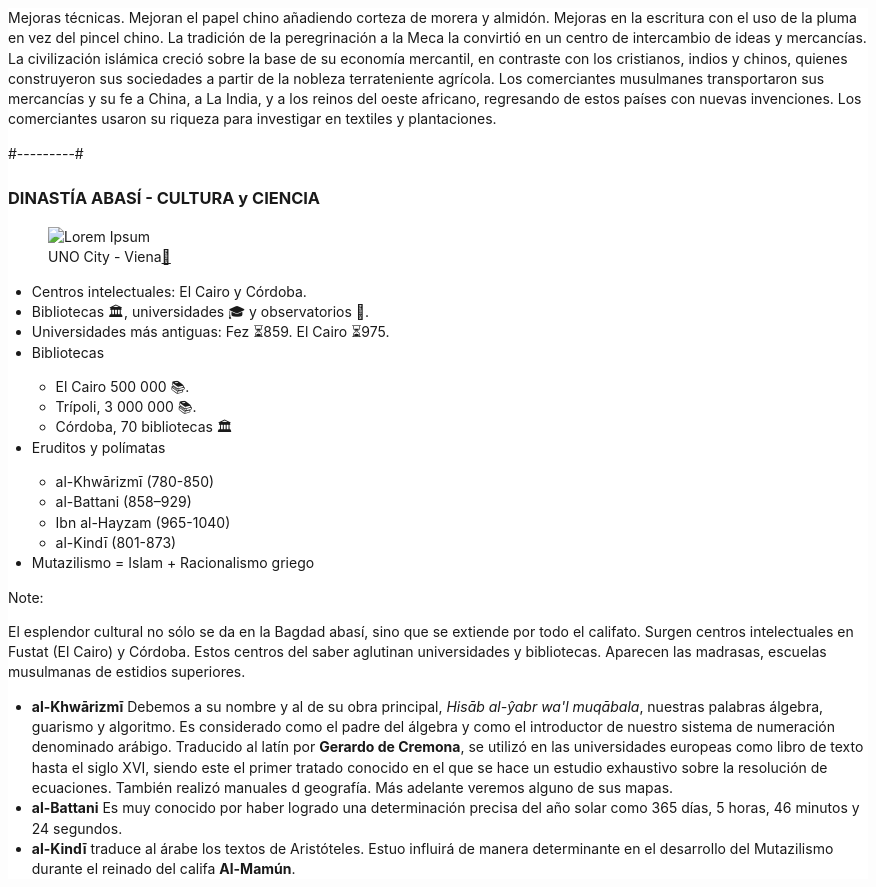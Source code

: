 Mejoras técnicas. Mejoran el papel chino añadiendo corteza de morera y almidón. Mejoras en la escritura con el uso de la pluma en vez del pincel chino.  La tradición de la peregrinación a la Meca la convirtió en un centro de intercambio de ideas y mercancías. La civilización islámica creció sobre la base de su economía mercantil, en contraste con los cristianos, indios y chinos, quienes construyeron sus sociedades a partir de la nobleza terrateniente agrícola. Los comerciantes musulmanes transportaron sus mercancías y su fe a China, a La India, y a los reinos del oeste africano, regresando de estos países con nuevas invenciones. Los comerciantes usaron su riqueza para investigar en textiles y plantaciones.



#---------#

### DINASTÍA ABASÍ - CULTURA y CIENCIA

<div class="container-slide">
	<div class="vertical-40-60">
			<figure>
				<img class="plain" style="max-height:50vh" src="images/assets-persian-pabilion-vienna.jpg" alt="Lorem Ipsum">
				<figcaption>UNO City - Viena<a href="https://commons.wikimedia.org/wiki/File:Persian_Scholar_pavilion_in_Viena_UN_(Biruni).jpg" target="_blank">🔗</a></figcaption>
			</figure>
			<ul>
				<li>Centros intelectuales: El Cairo y Córdoba.</li>
			<li>Bibliotecas 🏛, universidades 🎓 y observatorios 🔭.</li>
			<li>Universidades más antiguas: Fez ⏳859. El Cairo ⏳975.</li>
				<li>Bibliotecas</li>
			<ul>
					<li>El Cairo 500 000 📚.</li>
					<li>Trípoli, 3 000 000 📚.</li>
				<li>Córdoba, 70 bibliotecas 🏛</li>
			</ul>
				<li>Eruditos y polímatas</li>
			<ul>
				<li>al-Khwārizmī (780-850)</li>
					<li>al-Battani (858–929)</li>
				<li>Ibn al-Hayzam (965-1040)</li>
				<li>al-Kindī (801-873)</li>
			</ul>
			<li>Mutazilismo = Islam + Racionalismo griego</li>
			</ul>
	</div>
</div>


Note:

El esplendor cultural no sólo se da en la Bagdad abasí, sino que se extiende por todo el califato. Surgen centros intelectuales en Fustat (El Cairo) y Córdoba. Estos centros del saber aglutinan universidades y bibliotecas. Aparecen las madrasas, escuelas musulmanas de estidios superiores. 

* **al-Khwārizmī** Debemos a su nombre y al de su obra principal, *Hisāb al-ŷabr wa'l muqābala*, nuestras palabras álgebra, guarismo y algoritmo. Es considerado como el padre del álgebra y como el introductor de nuestro sistema de numeración denominado arábigo. Traducido al latín por **Gerardo de Cremona**, se utilizó en las universidades europeas como libro de texto hasta el siglo XVI, siendo este el primer tratado conocido en el que se hace un estudio exhaustivo sobre la resolución de ecuaciones. También realizó manuales d geografía. Más adelante veremos alguno de sus mapas.
* **al-Battani** Es muy conocido por haber logrado una determinación precisa del año solar como 365 días, 5 horas, 46 minutos y 24 segundos.
* **al-Kindī** traduce al árabe los textos de Aristóteles. Estuo influirá de manera determinante en el desarrollo del Mutazilismo durante el reinado del califa **Al-Mamún**.
